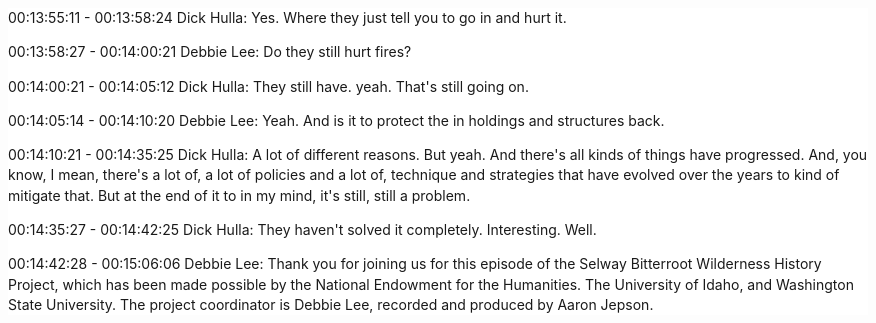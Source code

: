 
00:13:55:11 - 00:13:58:24
Dick Hulla:
Yes. Where they just tell you to go in and hurt it.


00:13:58:27 - 00:14:00:21
Debbie Lee:
Do they still hurt fires?


00:14:00:21 - 00:14:05:12
Dick Hulla:
They still have. yeah. That's still going on.


00:14:05:14 - 00:14:10:20
Debbie Lee:
Yeah. And is it to protect the in holdings and structures back.


00:14:10:21 - 00:14:35:25
Dick Hulla:
A lot of different reasons. But yeah. And there's all kinds of things have progressed. And, you know, I mean, there's a lot of, a lot of policies and a lot of, technique and strategies that have evolved over the years to kind of mitigate that. But at the end of it to in my mind, it's still, still a problem.


00:14:35:27 - 00:14:42:25
Dick Hulla:
They haven't solved it completely. Interesting. Well.


00:14:42:28 - 00:15:06:06
Debbie Lee:
Thank you for joining us for this episode of the Selway Bitterroot Wilderness History Project, which has been made possible by the National Endowment for the Humanities. The University of Idaho, and Washington State University. The project coordinator is Debbie Lee, recorded and produced by Aaron Jepson.

